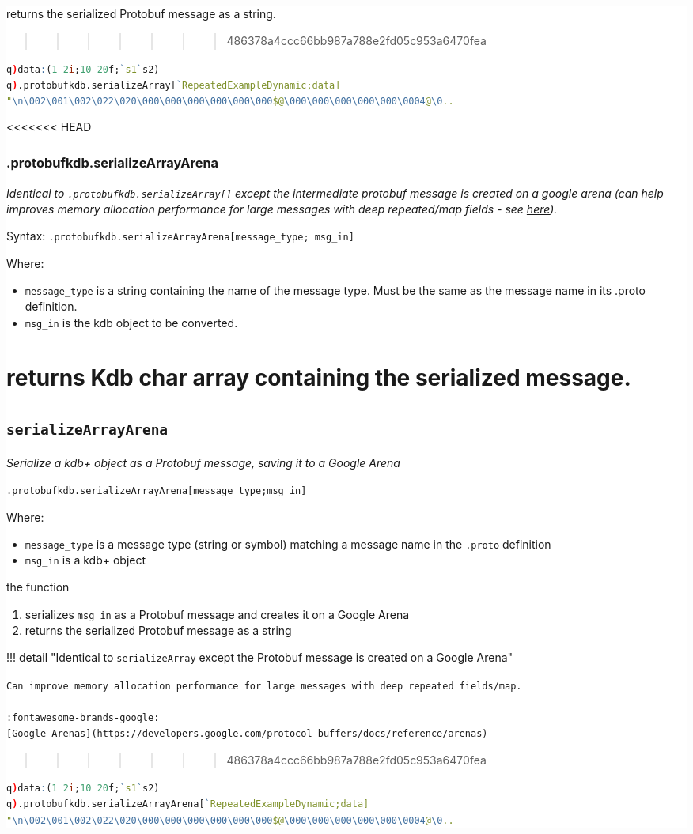 returns the serialized Protobuf message as a string.
>>>>>>> 486378a4ccc66bb987a788e2fd05c953a6470fea

```q
q)data:(1 2i;10 20f;`s1`s2)
q).protobufkdb.serializeArray[`RepeatedExampleDynamic;data]
"\n\002\001\002\022\020\000\000\000\000\000\000$@\000\000\000\000\000\0004@\0..
```

<<<<<<< HEAD
### .protobufkdb.serializeArrayArena

_Identical to `.protobufkdb.serializeArray[]` except the intermediate protobuf message is created on a google arena (can help improves memory allocation performance for large messages with deep repeated/map fields - see [here](https://developers.google.com/protocol-buffers/docs/reference/arenas))._

Syntax: `.protobufkdb.serializeArrayArena[message_type; msg_in]`

Where:

- `message_type` is a string containing the name of the message type.  Must be the same as the message name in its .proto definition.
- `msg_in` is the kdb object to be converted.

returns Kdb char array containing the serialized message.
=======

## `serializeArrayArena`

_Serialize a kdb+ object as a Protobuf message, saving it to a Google Arena_

```txt
.protobufkdb.serializeArrayArena[message_type;msg_in]
```

Where:

-   `message_type` is a message type (string or symbol) matching a message name in the `.proto` definition
-   `msg_in` is a kdb+ object 

the function

1.  serializes `msg_in` as a Protobuf message and creates it on a Google Arena
2.  returns the serialized Protobuf message as a string

!!! detail "Identical to `serializeArray` except the Protobuf message is created on a Google Arena"

    Can improve memory allocation performance for large messages with deep repeated fields/map.

    :fontawesome-brands-google:
    [Google Arenas](https://developers.google.com/protocol-buffers/docs/reference/arenas)
>>>>>>> 486378a4ccc66bb987a788e2fd05c953a6470fea

```q
q)data:(1 2i;10 20f;`s1`s2)
q).protobufkdb.serializeArrayArena[`RepeatedExampleDynamic;data]
"\n\002\001\002\022\020\000\000\000\000\000\000$@\000\000\000\000\000\0004@\0..
```
